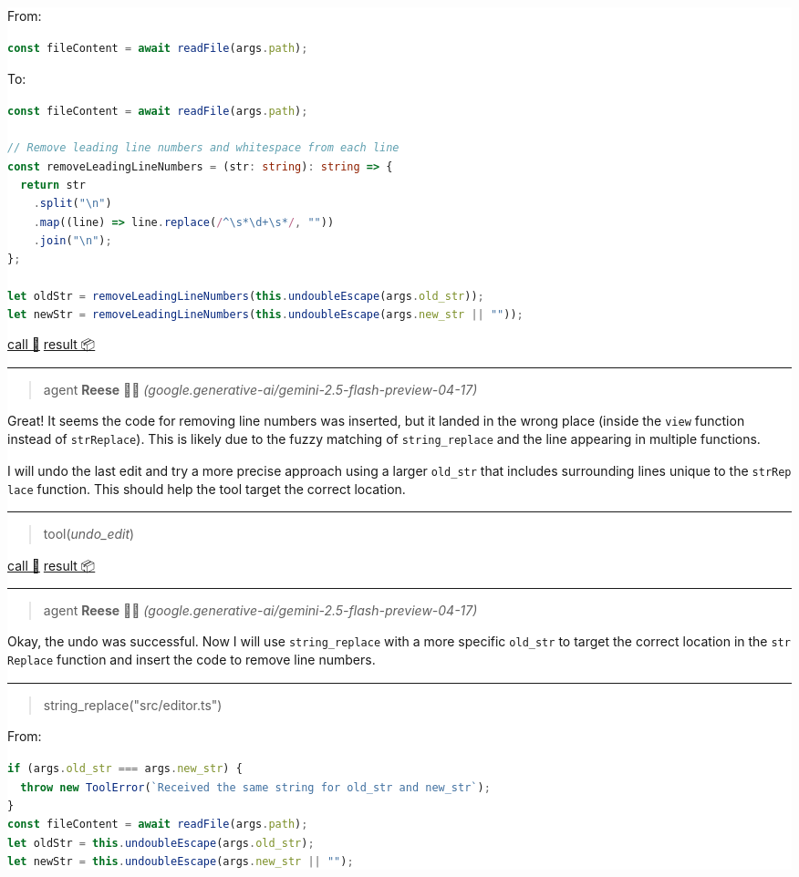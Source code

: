 From:

```ts
const fileContent = await readFile(args.path);
```

To:

```ts
const fileContent = await readFile(args.path);

// Remove leading line numbers and whitespace from each line
const removeLeadingLineNumbers = (str: string): string => {
  return str
    .split("\n")
    .map((line) => line.replace(/^\s*\d+\s*/, ""))
    .join("\n");
};

let oldStr = removeLeadingLineNumbers(this.undoubleEscape(args.old_str));
let newStr = removeLeadingLineNumbers(this.undoubleEscape(args.new_str || ""));
```

[call 📨](./.reese/tool-calls/iRIsXlpSFZObdgMS-call.json)
[result 📦](./.reese/tool-calls/iRIsXlpSFZObdgMS-result.json)

---

> agent **Reese** 🤖💬 _(google.generative-ai/gemini-2.5-flash-preview-04-17)_

Great! It seems the code for removing line numbers was inserted, but it landed in the wrong place (inside the `view` function instead of `strReplace`). This is likely due to the fuzzy matching of `string_replace` and the line appearing in multiple functions.

I will undo the last edit and try a more precise approach using a larger `old_str` that includes surrounding lines unique to the `strReplace` function. This should help the tool target the correct location.

---

> tool(_undo_edit_)

[call 📨](./.reese/tool-calls/iOjIH4dnsTFuL4Gf-call.json)
[result 📦](./.reese/tool-calls/iOjIH4dnsTFuL4Gf-result.json)

---

> agent **Reese** 🤖💬 _(google.generative-ai/gemini-2.5-flash-preview-04-17)_

Okay, the undo was successful. Now I will use `string_replace` with a more specific `old_str` to target the correct location in the `strReplace` function and insert the code to remove line numbers.

---

> string_replace("src/editor.ts")

From:

```ts
if (args.old_str === args.new_str) {
  throw new ToolError(`Received the same string for old_str and new_str`);
}
const fileContent = await readFile(args.path);
let oldStr = this.undoubleEscape(args.old_str);
let newStr = this.undoubleEscape(args.new_str || "");
```
